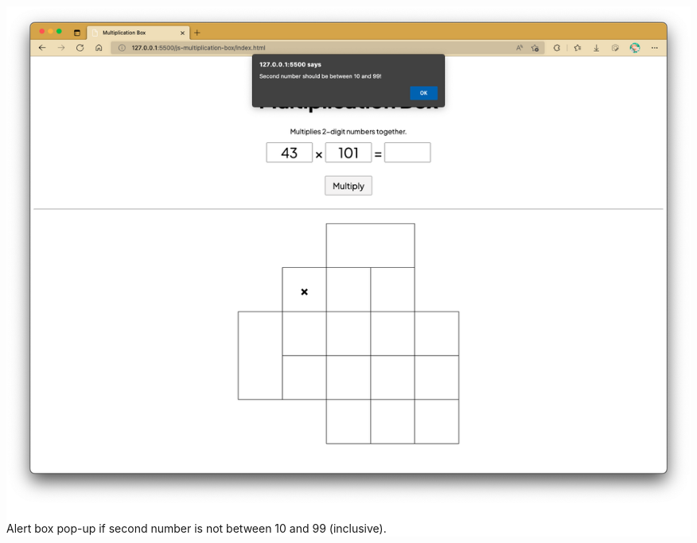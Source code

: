   ![Multiplication Box Page](./images/lab07_006.png)
  <figcaption>Alert box pop-up if second number is not between 10 and 99 (inclusive).</figcaption>
</figure>

<figure markdown>